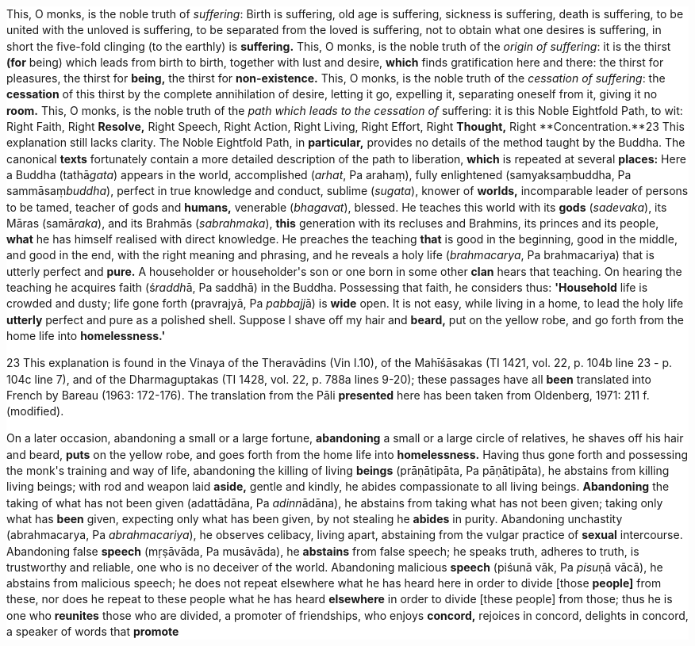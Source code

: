 This, O monks, is the noble truth of *suffering*: Birth is suffering, old age is suffering, sickness is suffering, death is suffering, to be united with the unloved is suffering, to be separated from the loved is suffering, not to obtain what one desires is suffering, in short the five-fold clinging (to the earthly) is **suffering.**
This, O monks, is the noble truth of the *origin of suffering*: it is the thirst **(for**
being) which leads from birth to birth, together with lust and desire, **which** finds gratification here and there: the thirst for pleasures, the thirst for **being,** the thirst for **non-existence.**
This, O monks, is the noble truth of the *cessation of suffering*: the **cessation**
of this thirst by the complete annihilation of desire, letting it go, expelling it, separating oneself from it, giving it no **room.**
This, O monks, is the noble truth of the *path which leads to the cessation of* suffering: it is this Noble Eightfold Path, to wit: Right Faith, Right **Resolve,**
Right Speech, Right Action, Right Living, Right Effort, Right **Thought,**
Right **Concentration.**23 This explanation still lacks clarity. The Noble Eightfold Path, in **particular,** provides no details of the method taught by the Buddha. The canonical **texts** fortunately contain a more detailed description of the path to liberation, **which** is repeated at several **places:**
Here a Buddha (tathā*gata*) appears in the world, accomplished (*arhat*, Pa arahaṃ), fully enlightened (samyaksaṃbuddha, Pa sammāsaṃ*buddha*),
perfect in true knowledge and conduct, sublime (*sugata*), knower of **worlds,**
incomparable leader of persons to be tamed, teacher of gods and **humans,**
venerable (*bhagavat*), blessed. He teaches this world with its **gods** (*sadevaka*), its Māras (samā*raka*), and its Brahmās (*sabrahmaka*), **this**
generation with its recluses and Brahmins, its princes and its people, **what** he has himself realised with direct knowledge. He preaches the teaching **that** is good in the beginning, good in the middle, and good in the end, with the right meaning and phrasing, and he reveals a holy life (*brahmacarya*, Pa brahmacariya) that is utterly perfect and **pure.**
A householder or householder's son or one born in some other **clan**
hears that teaching. On hearing the teaching he acquires faith (ś*raddh*ā, Pa saddhā) in the Buddha. Possessing that faith, he considers thus: **'Household** life is crowded and dusty; life gone forth (pravrajyā, Pa *pabbajj*ā) is **wide**
open. It is not easy, while living in a home, to lead the holy life **utterly** perfect and pure as a polished shell. Suppose I shave off my hair and **beard,** put on the yellow robe, and go forth from the home life into **homelessness.'**
 

23 This explanation is found in the Vinaya of the Theravādins (Vin I.10), of the Mahīśāsakas (TI 1421, vol. 22, p. 104b line 23 - p. 104c line 7), and of the Dharmaguptakas (TI 1428, vol. 22, p. 788a lines 9-20); these passages have all **been**
translated into French by Bareau (1963: 172-176). The translation from the Pāli **presented**
here has been taken from Oldenberg, 1971: 211 f. (modified).

On a later occasion, abandoning a small or a large fortune, **abandoning** a small or a large circle of relatives, he shaves off his hair and beard, **puts** on the yellow robe, and goes forth from the home life into **homelessness.**
Having thus gone forth and possessing the monk's training and way of life, abandoning the killing of living **beings** (prāṇātipāta, Pa pāṇātipāta),
he abstains from killing living beings; with rod and weapon laid **aside,** gentle and kindly, he abides compassionate to all living beings. **Abandoning**
the taking of what has not been given (adattādāna, Pa *adinn*ādāna), he abstains from taking what has not been given; taking only what has **been** given, expecting only what has been given, by not stealing he **abides** in purity. Abandoning unchastity (abrahmacarya, Pa *abrahmacariya*), he observes celibacy, living apart, abstaining from the vulgar practice of **sexual**
intercourse. Abandoning false **speech** (mṛṣāvāda, Pa musāvāda), he **abstains**
from false speech; he speaks truth, adheres to truth, is trustworthy and reliable, one who is no deceiver of the world. Abandoning malicious **speech**
(piśunā vāk, Pa *pisu*ṇā vācā), he abstains from malicious speech; he does not repeat elsewhere what he has heard here in order to divide [those **people]** from these, nor does he repeat to these people what he has heard **elsewhere** in order to divide [these people] from those; thus he is one who **reunites** those who are divided, a promoter of friendships, who enjoys **concord,** rejoices in concord, delights in concord, a speaker of words that **promote**